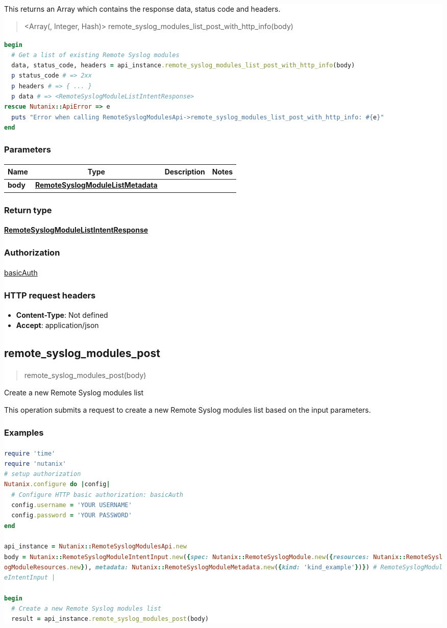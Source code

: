 This returns an Array which contains the response data, status code and headers.

> <Array(<RemoteSyslogModuleListIntentResponse>, Integer, Hash)> remote_syslog_modules_list_post_with_http_info(body)

```ruby
begin
  # Get a list of existing Remote Syslog modules
  data, status_code, headers = api_instance.remote_syslog_modules_list_post_with_http_info(body)
  p status_code # => 2xx
  p headers # => { ... }
  p data # => <RemoteSyslogModuleListIntentResponse>
rescue Nutanix::ApiError => e
  puts "Error when calling RemoteSyslogModulesApi->remote_syslog_modules_list_post_with_http_info: #{e}"
end
```

### Parameters

| Name | Type | Description | Notes |
| ---- | ---- | ----------- | ----- |
| **body** | [**RemoteSyslogModuleListMetadata**](RemoteSyslogModuleListMetadata.md) |  |  |

### Return type

[**RemoteSyslogModuleListIntentResponse**](RemoteSyslogModuleListIntentResponse.md)

### Authorization

[basicAuth](../README.md#basicAuth)

### HTTP request headers

- **Content-Type**: Not defined
- **Accept**: application/json


## remote_syslog_modules_post

> <RemoteSyslogModuleIntentResponse> remote_syslog_modules_post(body)

Create a new Remote Syslog modules list

This operation submits a request to create a new Remote Syslog modules list based on the input parameters. 

### Examples

```ruby
require 'time'
require 'nutanix'
# setup authorization
Nutanix.configure do |config|
  # Configure HTTP basic authorization: basicAuth
  config.username = 'YOUR USERNAME'
  config.password = 'YOUR PASSWORD'
end

api_instance = Nutanix::RemoteSyslogModulesApi.new
body = Nutanix::RemoteSyslogModuleIntentInput.new({spec: Nutanix::RemoteSyslogModule.new({resources: Nutanix::RemoteSyslogModuleResources.new}), metadata: Nutanix::RemoteSyslogModuleMetadata.new({kind: 'kind_example'})}) # RemoteSyslogModuleIntentInput | 

begin
  # Create a new Remote Syslog modules list
  result = api_instance.remote_syslog_modules_post(body)
```